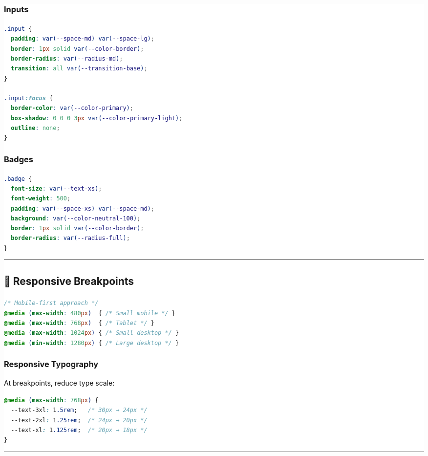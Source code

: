### Inputs
```css
.input {
  padding: var(--space-md) var(--space-lg);
  border: 1px solid var(--color-border);
  border-radius: var(--radius-md);
  transition: all var(--transition-base);
}

.input:focus {
  border-color: var(--color-primary);
  box-shadow: 0 0 0 3px var(--color-primary-light);
  outline: none;
}
```

### Badges
```css
.badge {
  font-size: var(--text-xs);
  font-weight: 500;
  padding: var(--space-xs) var(--space-md);
  background: var(--color-neutral-100);
  border: 1px solid var(--color-border);
  border-radius: var(--radius-full);
}
```

---

## 📱 Responsive Breakpoints

```css
/* Mobile-first approach */
@media (max-width: 480px)  { /* Small mobile */ }
@media (max-width: 768px)  { /* Tablet */ }
@media (max-width: 1024px) { /* Small desktop */ }
@media (min-width: 1280px) { /* Large desktop */ }
```

### Responsive Typography
At breakpoints, reduce type scale:
```css
@media (max-width: 768px) {
  --text-3xl: 1.5rem;   /* 30px → 24px */
  --text-2xl: 1.25rem;  /* 24px → 20px */
  --text-xl: 1.125rem;  /* 20px → 18px */
}
```

---
